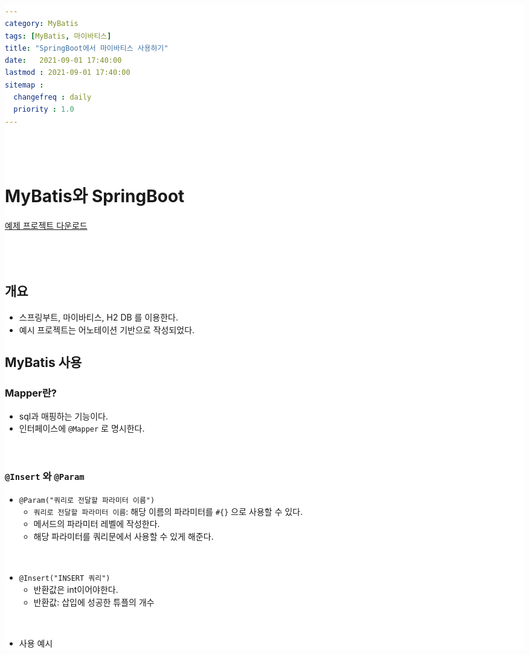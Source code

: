 ```yaml
---
category: MyBatis
tags: [MyBatis, 마이바티스]
title: "SpringBoot에서 마이바티스 사용하기"
date:   2021-09-01 17:40:00 
lastmod : 2021-09-01 17:40:00
sitemap :
  changefreq : daily
  priority : 1.0
---
```


<br/><br/>

# MyBatis와 SpringBoot

[예제 프로젝트 다운로드](https://github.com/TaegyunWoo/TaegyunWoo.github.io/blob/master/ExampleProjects/mybatis.zip)

<br/><br/>

## 개요

- 스프링부트, 마이바티스, H2 DB 를 이용한다.
- 예시 프로젝트는 어노테이션 기반으로 작성되었다.

## MyBatis 사용

### Mapper란?

- sql과 매핑하는 기능이다.
- 인터페이스에 `@Mapper` 로 명시한다.

<br/>

### `@Insert` 와 `@Param`

- `@Param("쿼리로 전달할 파라미터 이름")`
    - `쿼리로 전달할 파라미터 이름`: 해당 이름의 파라미터를 `#{}` 으로 사용할 수 있다.
    - 메서드의 파라미터 레벨에 작성한다.
    - 해당 파라미터를 쿼리문에서 사용할 수 있게 해준다.

<br/>

- `@Insert("INSERT 쿼리")`
    - 반환값은 int이어야한다.
    - 반환값: 삽입에 성공한 튜플의 개수

<br/>

- 사용 예시
